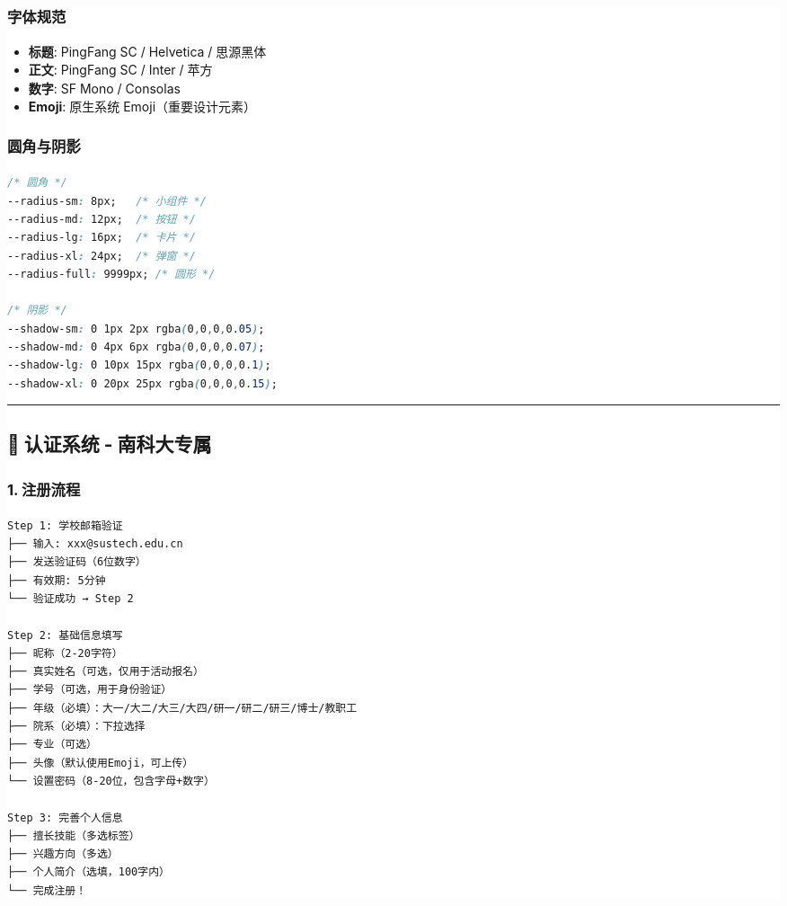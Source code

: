 ### 字体规范
- **标题**: PingFang SC / Helvetica / 思源黑体
- **正文**: PingFang SC / Inter / 苹方
- **数字**: SF Mono / Consolas
- **Emoji**: 原生系统 Emoji（重要设计元素）

### 圆角与阴影
```css
/* 圆角 */
--radius-sm: 8px;   /* 小组件 */
--radius-md: 12px;  /* 按钮 */
--radius-lg: 16px;  /* 卡片 */
--radius-xl: 24px;  /* 弹窗 */
--radius-full: 9999px; /* 圆形 */

/* 阴影 */
--shadow-sm: 0 1px 2px rgba(0,0,0,0.05);
--shadow-md: 0 4px 6px rgba(0,0,0,0.07);
--shadow-lg: 0 10px 15px rgba(0,0,0,0.1);
--shadow-xl: 0 20px 25px rgba(0,0,0,0.15);
```

---

## 🔐 认证系统 - 南科大专属

### 1. 注册流程
```
Step 1: 学校邮箱验证
├── 输入: xxx@sustech.edu.cn
├── 发送验证码（6位数字）
├── 有效期: 5分钟
└── 验证成功 → Step 2

Step 2: 基础信息填写
├── 昵称（2-20字符）
├── 真实姓名（可选，仅用于活动报名）
├── 学号（可选，用于身份验证）
├── 年级（必填）：大一/大二/大三/大四/研一/研二/研三/博士/教职工
├── 院系（必填）：下拉选择
├── 专业（可选）
├── 头像（默认使用Emoji，可上传）
└── 设置密码（8-20位，包含字母+数字）

Step 3: 完善个人信息
├── 擅长技能（多选标签）
├── 兴趣方向（多选）
├── 个人简介（选填，100字内）
└── 完成注册！
```
